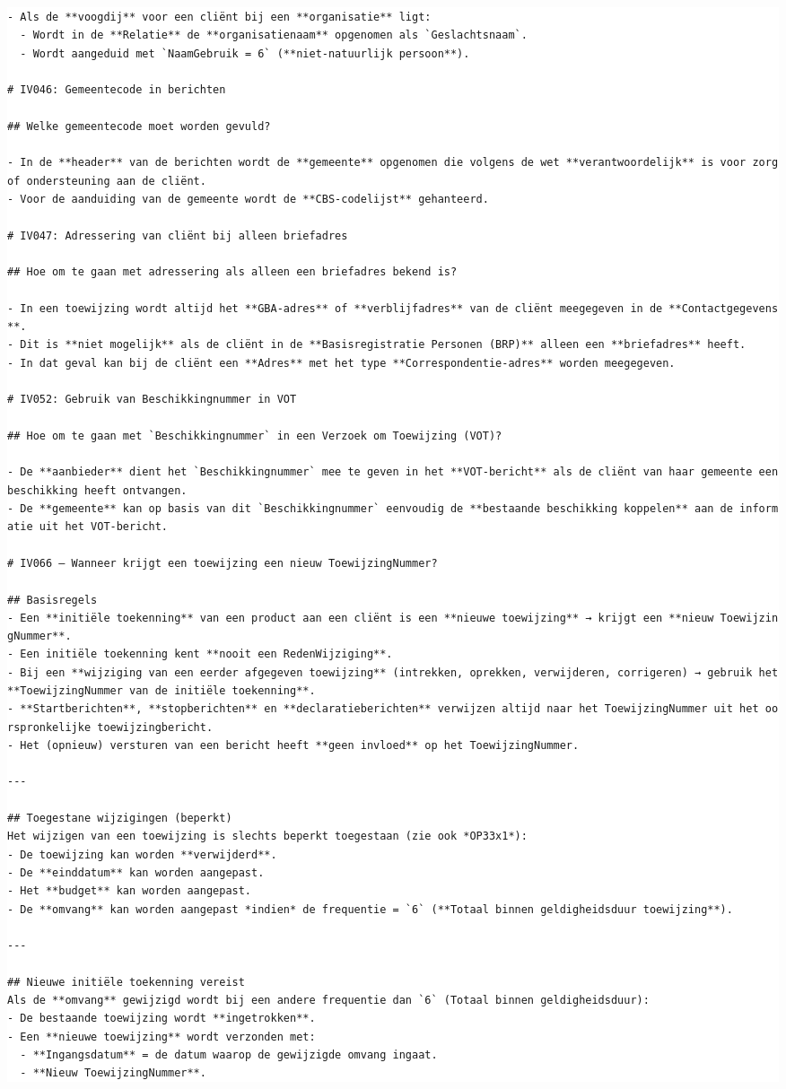 ```xml
- Als de **voogdij** voor een cliënt bij een **organisatie** ligt:  
  - Wordt in de **Relatie** de **organisatienaam** opgenomen als `Geslachtsnaam`.  
  - Wordt aangeduid met `NaamGebruik = 6` (**niet-natuurlijk persoon**).

# IV046: Gemeentecode in berichten

## Welke gemeentecode moet worden gevuld?

- In de **header** van de berichten wordt de **gemeente** opgenomen die volgens de wet **verantwoordelijk** is voor zorg of ondersteuning aan de cliënt.  
- Voor de aanduiding van de gemeente wordt de **CBS-codelijst** gehanteerd.

# IV047: Adressering van cliënt bij alleen briefadres

## Hoe om te gaan met adressering als alleen een briefadres bekend is?

- In een toewijzing wordt altijd het **GBA-adres** of **verblijfadres** van de cliënt meegegeven in de **Contactgegevens**.  
- Dit is **niet mogelijk** als de cliënt in de **Basisregistratie Personen (BRP)** alleen een **briefadres** heeft.  
- In dat geval kan bij de cliënt een **Adres** met het type **Correspondentie-adres** worden meegegeven.

# IV052: Gebruik van Beschikkingnummer in VOT

## Hoe om te gaan met `Beschikkingnummer` in een Verzoek om Toewijzing (VOT)?

- De **aanbieder** dient het `Beschikkingnummer` mee te geven in het **VOT-bericht** als de cliënt van haar gemeente een beschikking heeft ontvangen.
- De **gemeente** kan op basis van dit `Beschikkingnummer` eenvoudig de **bestaande beschikking koppelen** aan de informatie uit het VOT-bericht.

# IV066 — Wanneer krijgt een toewijzing een nieuw ToewijzingNummer?

## Basisregels
- Een **initiële toekenning** van een product aan een cliënt is een **nieuwe toewijzing** → krijgt een **nieuw ToewijzingNummer**.  
- Een initiële toekenning kent **nooit een RedenWijziging**.  
- Bij een **wijziging van een eerder afgegeven toewijzing** (intrekken, oprekken, verwijderen, corrigeren) → gebruik het **ToewijzingNummer van de initiële toekenning**.  
- **Startberichten**, **stopberichten** en **declaratieberichten** verwijzen altijd naar het ToewijzingNummer uit het oorspronkelijke toewijzingbericht.  
- Het (opnieuw) versturen van een bericht heeft **geen invloed** op het ToewijzingNummer.  

---

## Toegestane wijzigingen (beperkt)
Het wijzigen van een toewijzing is slechts beperkt toegestaan (zie ook *OP33x1*):  
- De toewijzing kan worden **verwijderd**.  
- De **einddatum** kan worden aangepast.  
- Het **budget** kan worden aangepast.  
- De **omvang** kan worden aangepast *indien* de frequentie = `6` (**Totaal binnen geldigheidsduur toewijzing**).  

---

## Nieuwe initiële toekenning vereist
Als de **omvang** gewijzigd wordt bij een andere frequentie dan `6` (Totaal binnen geldigheidsduur):  
- De bestaande toewijzing wordt **ingetrokken**.  
- Een **nieuwe toewijzing** wordt verzonden met:  
  - **Ingangsdatum** = de datum waarop de gewijzigde omvang ingaat.  
  - **Nieuw ToewijzingNummer**.  
```